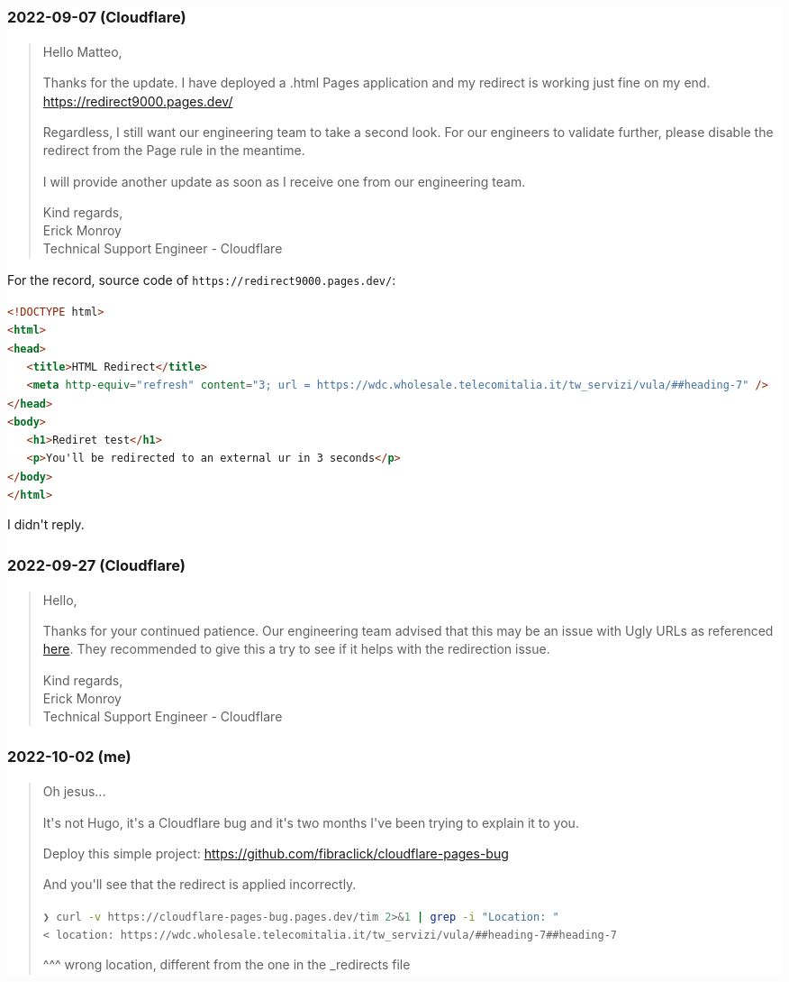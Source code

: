 ### 2022-09-07 (Cloudflare)

>Hello Matteo,
>
>Thanks for the update. I have deployed a .html Pages application and my redirect is working just fine on my end. https://redirect9000.pages.dev/
>
>Regardless, I still want our engineering team to take a second look.
>For our engineers to validate further, please disable the redirect from the Page rule in the meantime.
>
>I will provide another update as soon as I receive one from our engineering team.
>
>Kind regards,  
>Erick Monroy  
>Technical Support Engineer - Cloudflare

For the record, source code of `https://redirect9000.pages.dev/`:

```html
<!DOCTYPE html>
<html>
<head>
   <title>HTML Redirect</title>
   <meta http-equiv="refresh" content="3; url = https://wdc.wholesale.telecomitalia.it/tw_servizi/vula/##heading-7" />
</head>
<body>
   <h1>Rediret test</h1>
   <p>You'll be redirected to an external ur in 3 seconds</p>
</body>
</html>
```

I didn't reply.

### 2022-09-27 (Cloudflare)

>Hello,
>
>Thanks for your continued patience. Our engineering team advised that this may be an issue with Ugly URLs as referenced [here](https://gohugo.io/content-management/urls/#ugly-urls). They recommended to give this a try to see if it helps with the redirection issue.
>
>Kind regards,  
>Erick Monroy  
>Technical Support Engineer - Cloudflare

### 2022-10-02 (me)

>Oh jesus...
>
>It's not Hugo, it's a Cloudflare bug and it's two months I've been trying to explain it to you.
>
>Deploy this simple project: https://github.com/fibraclick/cloudflare-pages-bug
>
>And you'll see that the redirect is applied incorrectly.
>
>```bash
>❯ curl -v https://cloudflare-pages-bug.pages.dev/tim 2>&1 | grep -i "Location: "  
>< location: https://wdc.wholesale.telecomitalia.it/tw_servizi/vula/##heading-7##heading-7
>```
>
>^^^ wrong location, different from the one in the _redirects file
